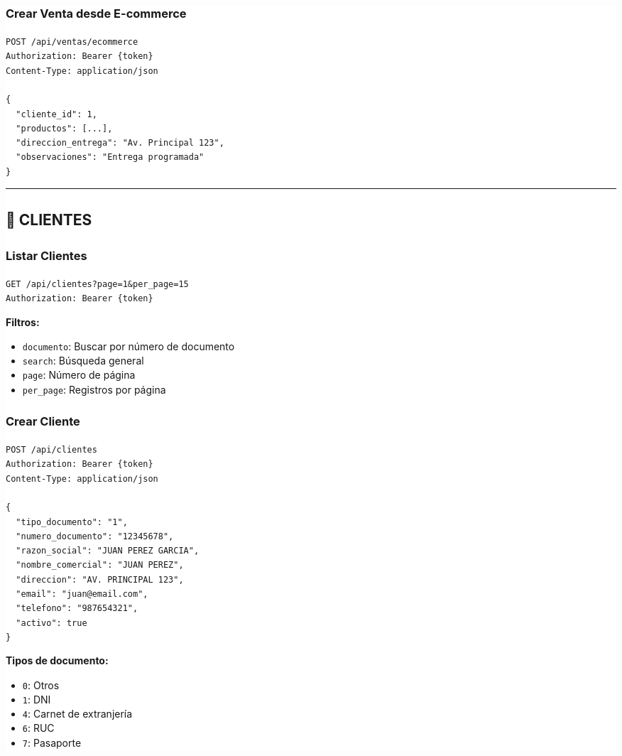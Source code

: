 ### Crear Venta desde E-commerce
```http
POST /api/ventas/ecommerce
Authorization: Bearer {token}
Content-Type: application/json

{
  "cliente_id": 1,
  "productos": [...],
  "direccion_entrega": "Av. Principal 123",
  "observaciones": "Entrega programada"
}
```

---

## 👥 CLIENTES

### Listar Clientes
```http
GET /api/clientes?page=1&per_page=15
Authorization: Bearer {token}
```

**Filtros:**
- `documento`: Buscar por número de documento
- `search`: Búsqueda general
- `page`: Número de página
- `per_page`: Registros por página

### Crear Cliente
```http
POST /api/clientes
Authorization: Bearer {token}
Content-Type: application/json

{
  "tipo_documento": "1",
  "numero_documento": "12345678",
  "razon_social": "JUAN PEREZ GARCIA",
  "nombre_comercial": "JUAN PEREZ",
  "direccion": "AV. PRINCIPAL 123",
  "email": "juan@email.com",
  "telefono": "987654321",
  "activo": true
}
```

**Tipos de documento:**
- `0`: Otros
- `1`: DNI
- `4`: Carnet de extranjería
- `6`: RUC
- `7`: Pasaporte
